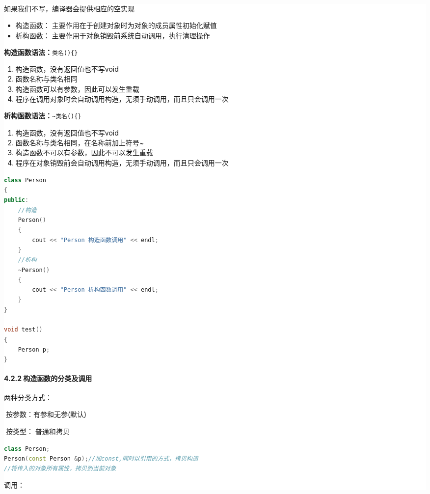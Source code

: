 如果我们不写，编译器会提供相应的空实现

- 构造函数： 主要作用在于创建对象时为对象的成员属性初始化赋值
- 析构函数： 主要作用于对象销毁前系统自动调用，执行清理操作

**构造函数语法：**`类名(){}`

1. 构造函数，没有返回值也不写void
2. 函数名称与类名相同
3. 构造函数可以有参数，因此可以发生重载
4. 程序在调用对象时会自动调用构造，无须手动调用，而且只会调用一次

**析构函数语法：**`~类名(){}`

1. 构造函数，没有返回值也不写void
2. 函数名称与类名相同，在名称前加上符号~
3. 构造函数不可以有参数，因此不可以发生重载
4. 程序在对象销毁前会自动调用构造，无须手动调用，而且只会调用一次

```c++
class Person
{
public:
    //构造
    Person()
    {
        cout << "Person 构造函数调用" << endl;
    }
    //析构
    ~Person()
    {
        cout << "Person 析构函数调用" << endl;
    }
}

void test()
{
    Person p;
}
```

#### 4.2.2 构造函数的分类及调用

两种分类方式：

​	按参数：有参和无参(默认)

​	按类型： 普通和拷贝

```c++
class Person;
Person(const Person &p);//加const,同时以引用的方式，拷贝构造
//将传入的对象所有属性，拷贝到当前对象
```

调用：
